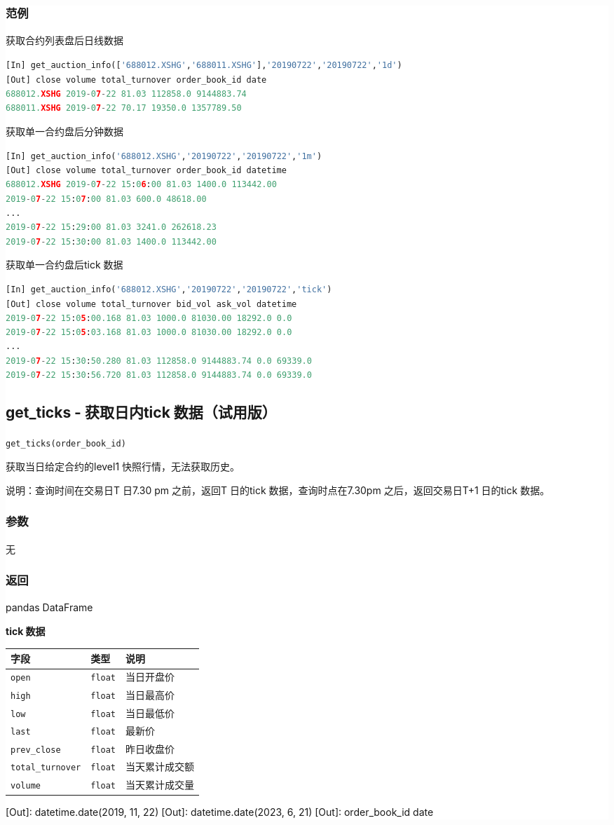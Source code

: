 ### 范例

获取合约列表盘后日线数据

```python
[In] get_auction_info(['688012.XSHG','688011.XSHG'],'20190722','20190722','1d')
[Out] close volume total_turnover order_book_id date
688012.XSHG 2019-07-22 81.03 112858.0 9144883.74
688011.XSHG 2019-07-22 70.17 19350.0 1357789.50
```

获取单一合约盘后分钟数据

```python
[In] get_auction_info('688012.XSHG','20190722','20190722','1m')
[Out] close volume total_turnover order_book_id datetime
688012.XSHG 2019-07-22 15:06:00 81.03 1400.0 113442.00
2019-07-22 15:07:00 81.03 600.0 48618.00
...
2019-07-22 15:29:00 81.03 3241.0 262618.23
2019-07-22 15:30:00 81.03 1400.0 113442.00
```

获取单一合约盘后tick 数据

```python
[In] get_auction_info('688012.XSHG','20190722','20190722','tick')
[Out] close volume total_turnover bid_vol ask_vol datetime
2019-07-22 15:05:00.168 81.03 1000.0 81030.00 18292.0 0.0
2019-07-22 15:05:03.168 81.03 1000.0 81030.00 18292.0 0.0
...
2019-07-22 15:30:50.280 81.03 112858.0 9144883.74 0.0 69339.0
2019-07-22 15:30:56.720 81.03 112858.0 9144883.74 0.0 69339.0
```

## get_ticks - 获取日内tick 数据（试用版）

```python
get_ticks(order_book_id)
```

获取当日给定合约的level1 快照行情，无法获取历史。

说明：查询时间在交易日T 日7.30 pm 之前，返回T 日的tick 数据，查询时点在7.30pm 之后，返回交易日T+1 日的tick 数据。

### 参数

无

### 返回

pandas DataFrame

**tick 数据**

| 字段             | 类型            | 说明                               |
| :--------------- | :-------------- | :--------------------------------- |
| `open`           | `float`         | 当日开盘价                         |
| `high`           | `float`         | 当日最高价                         |
| `low`            | `float`         | 当日最低价                         |
| `last`           | `float`         | 最新价                             |
| `prev_close`     | `float`         | 昨日收盘价                         |
| `total_turnover` | `float`         | 当天累计成交额                     |
| `volume`         | `float`         | 当天累计成交量                     |

[In]: instruments('10000615')
[Out]: datetime.date(2019, 11, 22)
[Out]: datetime.date(2023, 6, 21)
[Out]: order_book_id date